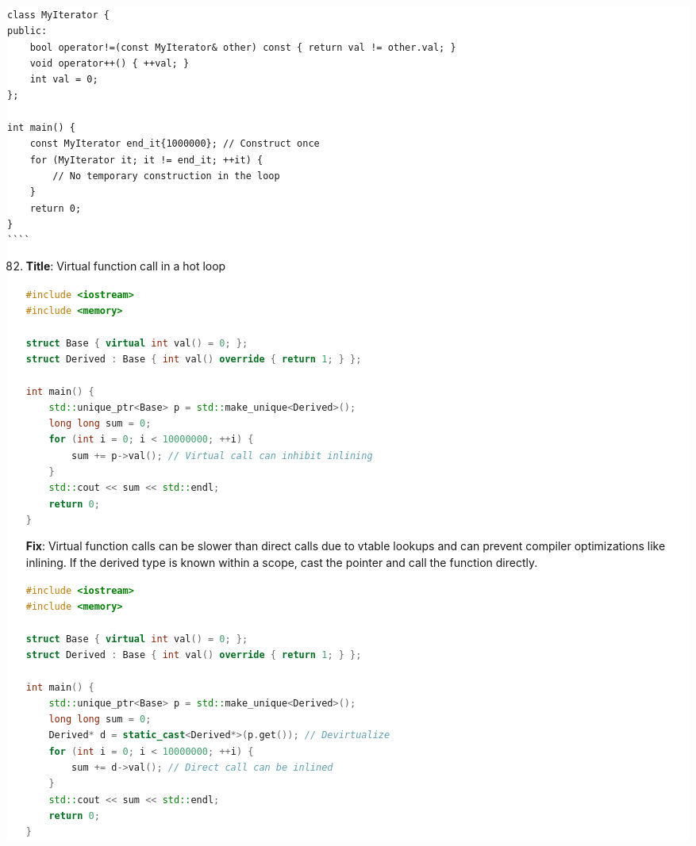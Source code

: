     class MyIterator {
    public:
        bool operator!=(const MyIterator& other) const { return val != other.val; }
        void operator++() { ++val; }
        int val = 0;
    };

    int main() {
        const MyIterator end_it{1000000}; // Construct once
        for (MyIterator it; it != end_it; ++it) {
            // No temporary construction in the loop
        }
        return 0;
    }
    ````

82. **Title**: Virtual function call in a hot loop
    ````cpp
    #include <iostream>
    #include <memory>

    struct Base { virtual int val() = 0; };
    struct Derived : Base { int val() override { return 1; } };

    int main() {
        std::unique_ptr<Base> p = std::make_unique<Derived>();
        long long sum = 0;
        for (int i = 0; i < 10000000; ++i) {
            sum += p->val(); // Virtual call can inhibit inlining
        }
        std::cout << sum << std::endl;
        return 0;
    }
    ````
    **Fix**: Virtual function calls can be slower than direct calls due to vtable lookups and can prevent compiler optimizations like inlining. If the derived type is known within a scope, cast the pointer and call the function directly.
    ````cpp
    #include <iostream>
    #include <memory>

    struct Base { virtual int val() = 0; };
    struct Derived : Base { int val() override { return 1; } };

    int main() {
        std::unique_ptr<Base> p = std::make_unique<Derived>();
        long long sum = 0;
        Derived* d = static_cast<Derived*>(p.get()); // Devirtualize
        for (int i = 0; i < 10000000; ++i) {
            sum += d->val(); // Direct call can be inlined
        }
        std::cout << sum << std::endl;
        return 0;
    }
    ````
